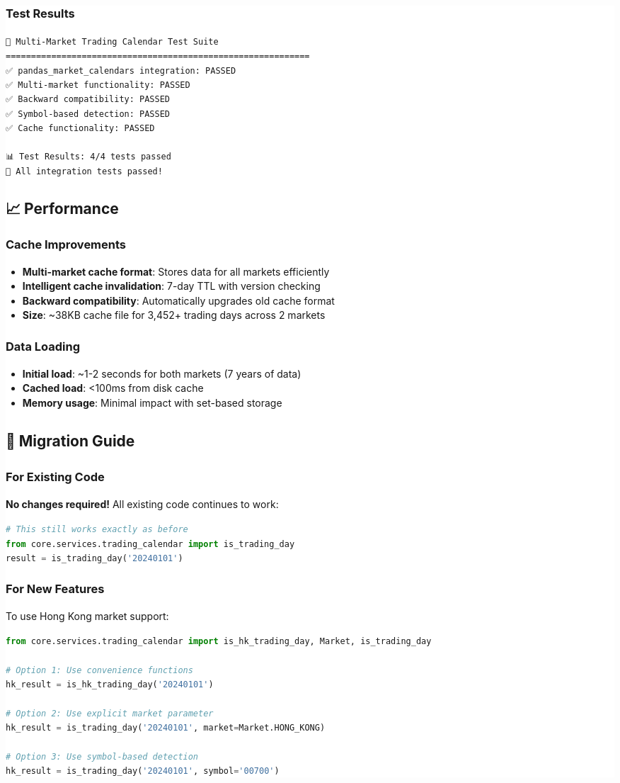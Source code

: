 ### Test Results
```
🚀 Multi-Market Trading Calendar Test Suite
============================================================
✅ pandas_market_calendars integration: PASSED
✅ Multi-market functionality: PASSED
✅ Backward compatibility: PASSED
✅ Symbol-based detection: PASSED
✅ Cache functionality: PASSED

📊 Test Results: 4/4 tests passed
🎉 All integration tests passed!
```

## 📈 Performance

### Cache Improvements
- **Multi-market cache format**: Stores data for all markets efficiently
- **Intelligent cache invalidation**: 7-day TTL with version checking
- **Backward compatibility**: Automatically upgrades old cache format
- **Size**: ~38KB cache file for 3,452+ trading days across 2 markets

### Data Loading
- **Initial load**: ~1-2 seconds for both markets (7 years of data)
- **Cached load**: <100ms from disk cache
- **Memory usage**: Minimal impact with set-based storage

## 🔄 Migration Guide

### For Existing Code
**No changes required!** All existing code continues to work:

```python
# This still works exactly as before
from core.services.trading_calendar import is_trading_day
result = is_trading_day('20240101')
```

### For New Features
To use Hong Kong market support:

```python
from core.services.trading_calendar import is_hk_trading_day, Market, is_trading_day

# Option 1: Use convenience functions
hk_result = is_hk_trading_day('20240101')

# Option 2: Use explicit market parameter
hk_result = is_trading_day('20240101', market=Market.HONG_KONG)

# Option 3: Use symbol-based detection
hk_result = is_trading_day('20240101', symbol='00700')
```
